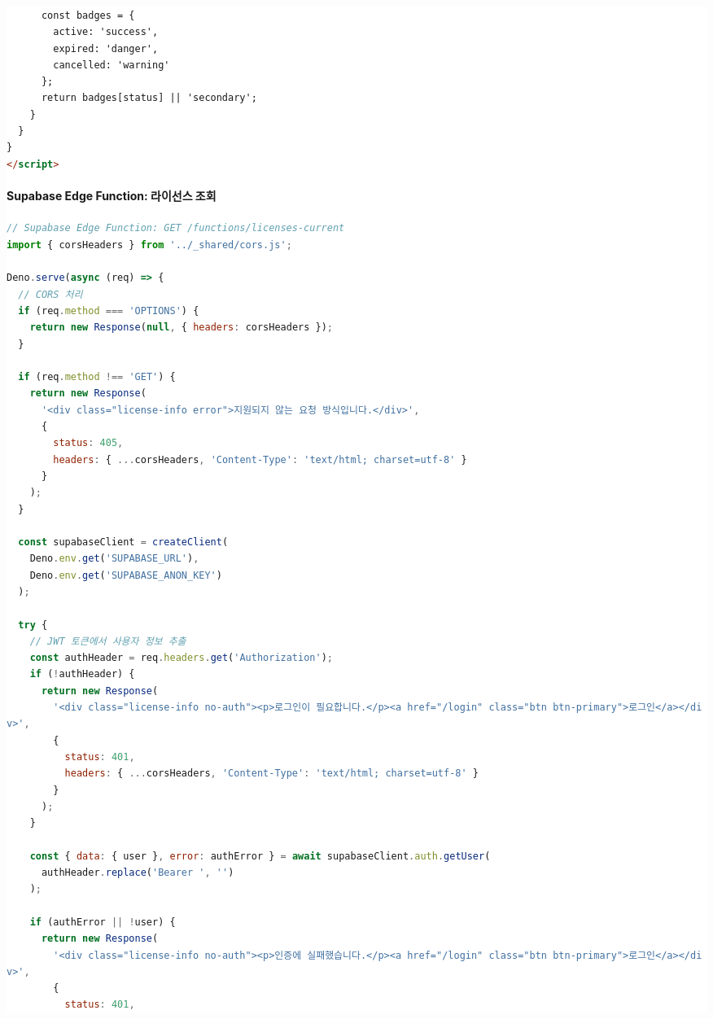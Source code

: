 ```html
      const badges = {
        active: 'success',
        expired: 'danger',
        cancelled: 'warning'
      };
      return badges[status] || 'secondary';
    }
  }
}
</script>
```

#### Supabase Edge Function: 라이선스 조회
```javascript
// Supabase Edge Function: GET /functions/licenses-current
import { corsHeaders } from '../_shared/cors.js';

Deno.serve(async (req) => {
  // CORS 처리
  if (req.method === 'OPTIONS') {
    return new Response(null, { headers: corsHeaders });
  }

  if (req.method !== 'GET') {
    return new Response(
      '<div class="license-info error">지원되지 않는 요청 방식입니다.</div>',
      { 
        status: 405,
        headers: { ...corsHeaders, 'Content-Type': 'text/html; charset=utf-8' }
      }
    );
  }

  const supabaseClient = createClient(
    Deno.env.get('SUPABASE_URL'),
    Deno.env.get('SUPABASE_ANON_KEY')
  );
  
  try {
    // JWT 토큰에서 사용자 정보 추출
    const authHeader = req.headers.get('Authorization');
    if (!authHeader) {
      return new Response(
        '<div class="license-info no-auth"><p>로그인이 필요합니다.</p><a href="/login" class="btn btn-primary">로그인</a></div>',
        { 
          status: 401, 
          headers: { ...corsHeaders, 'Content-Type': 'text/html; charset=utf-8' }
        }
      );
    }

    const { data: { user }, error: authError } = await supabaseClient.auth.getUser(
      authHeader.replace('Bearer ', '')
    );

    if (authError || !user) {
      return new Response(
        '<div class="license-info no-auth"><p>인증에 실패했습니다.</p><a href="/login" class="btn btn-primary">로그인</a></div>',
        { 
          status: 401,
